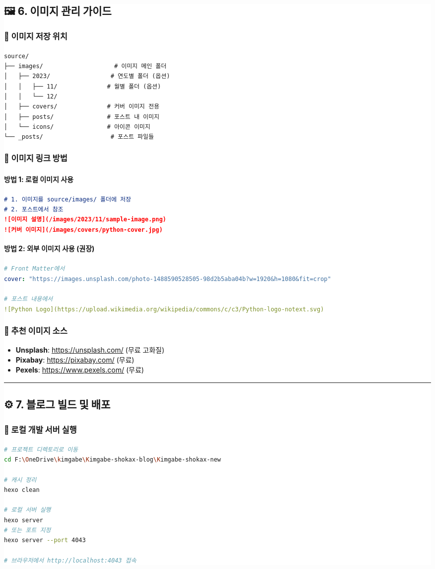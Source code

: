 
## **🖼️ 6. 이미지 관리 가이드**

### **📁 이미지 저장 위치**
```
source/
├── images/                    # 이미지 메인 폴더
│   ├── 2023/                 # 연도별 폴더 (옵션)
│   │   ├── 11/              # 월별 폴더 (옵션)
│   │   └── 12/
│   ├── covers/              # 커버 이미지 전용
│   ├── posts/               # 포스트 내 이미지
│   └── icons/               # 아이콘 이미지
└── _posts/                   # 포스트 파일들
```

### **🔗 이미지 링크 방법**

#### **방법 1: 로컬 이미지 사용**
```markdown
# 1. 이미지를 source/images/ 폴더에 저장
# 2. 포스트에서 참조
![이미지 설명](/images/2023/11/sample-image.png)
![커버 이미지](/images/covers/python-cover.jpg)
```

#### **방법 2: 외부 이미지 사용 (권장)**
```yaml
# Front Matter에서
cover: "https://images.unsplash.com/photo-1488590528505-98d2b5aba04b?w=1920&h=1080&fit=crop"

# 포스트 내용에서
![Python Logo](https://upload.wikimedia.org/wikipedia/commons/c/c3/Python-logo-notext.svg)
```

### **🎨 추천 이미지 소스**
- **Unsplash**: https://unsplash.com/ (무료 고화질)
- **Pixabay**: https://pixabay.com/ (무료)
- **Pexels**: https://www.pexels.com/ (무료)

---

## **⚙️ 7. 블로그 빌드 및 배포**

### **🔧 로컬 개발 서버 실행**
```bash
# 프로젝트 디렉토리로 이동
cd F:\OneDrive\kimgabe\Kimgabe-shokax-blog\Kimgabe-shokax-new

# 캐시 정리
hexo clean

# 로컬 서버 실행
hexo server
# 또는 포트 지정
hexo server --port 4043

# 브라우저에서 http://localhost:4043 접속
```
